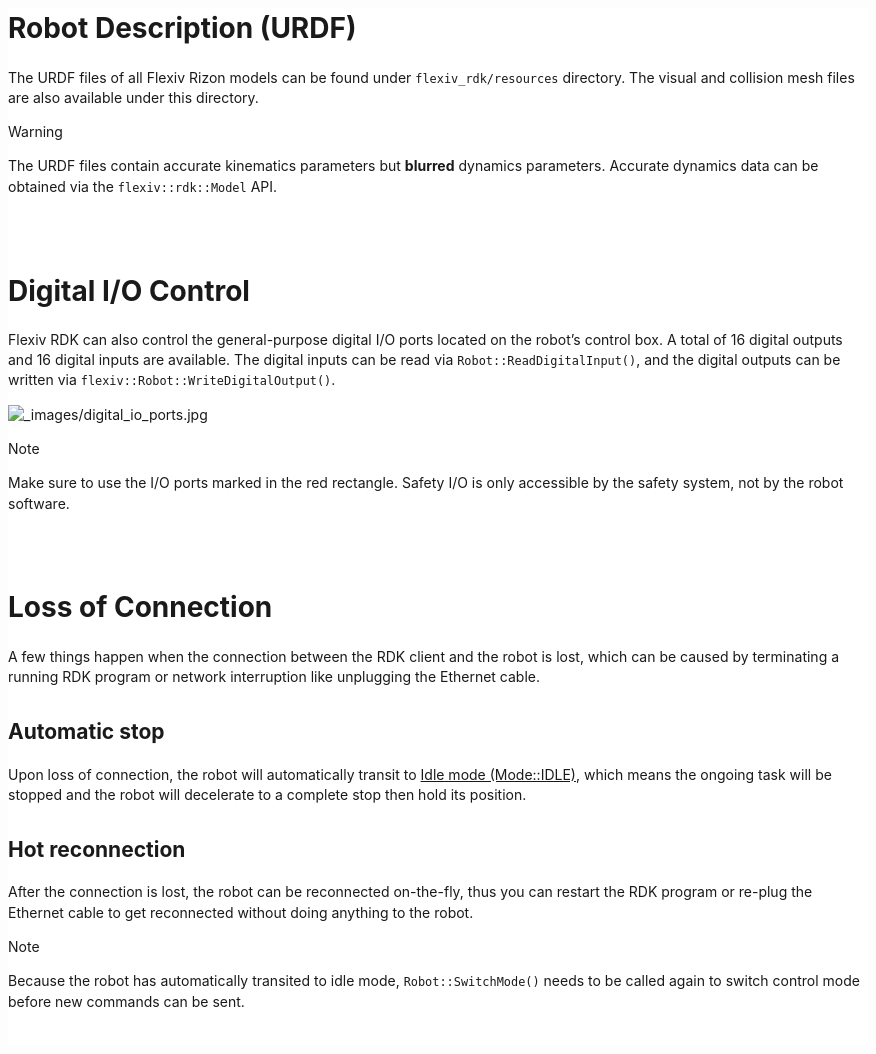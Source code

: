 # Robot Description (URDF)

The URDF files of all Flexiv Rizon models can be found under `flexiv_rdk/resources` directory. The visual and collision mesh files are also available under this directory.

Warning

The URDF files contain accurate kinematics parameters but **blurred** dynamics parameters. Accurate dynamics data can be obtained via the `flexiv::rdk::Model` API.

‍

# Digital I/O Control

Flexiv RDK can also control the general-purpose digital I/O ports located on the robot’s control box. A total of 16 digital outputs and 16 digital inputs are available. The digital inputs can be read via `Robot::ReadDigitalInput()`, and the digital outputs can be written via `flexiv::Robot::WriteDigitalOutput()`.

![_images/digital_io_ports.jpg](https://www.flexiv.com/software/rdk/manual/_images/digital_io_ports.jpg "5 - General-purpose digital I/O, 6 - Safety I/O")

Note

Make sure to use the I/O ports marked in the red rectangle. Safety I/O is only accessible by the safety system, not by the robot software.

‍

# Loss of Connection

A few things happen when the connection between the RDK client and the robot is lost, which can be caused by terminating a running RDK program or network interruption like unplugging the Ethernet cable.

## Automatic stop

Upon loss of connection, the robot will automatically transit to [Idle mode (Mode::IDLE)](https://www.flexiv.com/software/rdk/manual/control_modes.html#idle-mode), which means the ongoing task will be stopped and the robot will decelerate to a complete stop then hold its position.

## Hot reconnection

After the connection is lost, the robot can be reconnected on-the-fly, thus you can restart the RDK program or re-plug the Ethernet cable to get reconnected without doing anything to the robot.

Note

Because the robot has automatically transited to idle mode, `Robot::SwitchMode()` needs to be called again to switch control mode before new commands can be sent.

‍
